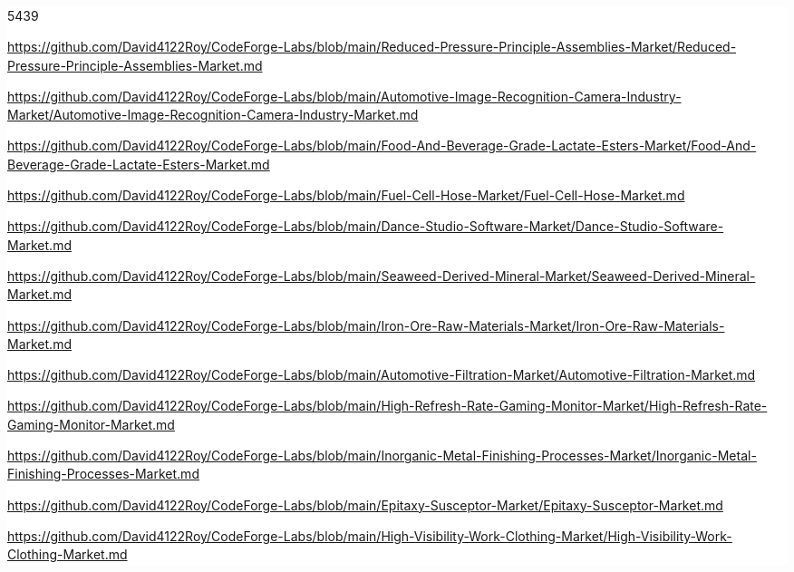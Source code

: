 5439</p><p><a href="https://github.com/David4122Roy/CodeForge-Labs/blob/main/Reduced-Pressure-Principle-Assemblies-Market/Reduced-Pressure-Principle-Assemblies-Market.md">https://github.com/David4122Roy/CodeForge-Labs/blob/main/Reduced-Pressure-Principle-Assemblies-Market/Reduced-Pressure-Principle-Assemblies-Market.md</a></p><p><a href="https://github.com/David4122Roy/CodeForge-Labs/blob/main/Automotive-Image-Recognition-Camera-Industry-Market/Automotive-Image-Recognition-Camera-Industry-Market.md">https://github.com/David4122Roy/CodeForge-Labs/blob/main/Automotive-Image-Recognition-Camera-Industry-Market/Automotive-Image-Recognition-Camera-Industry-Market.md</a></p><p><a href="https://github.com/David4122Roy/CodeForge-Labs/blob/main/Food-And-Beverage-Grade-Lactate-Esters-Market/Food-And-Beverage-Grade-Lactate-Esters-Market.md">https://github.com/David4122Roy/CodeForge-Labs/blob/main/Food-And-Beverage-Grade-Lactate-Esters-Market/Food-And-Beverage-Grade-Lactate-Esters-Market.md</a></p><p><a href="https://github.com/David4122Roy/CodeForge-Labs/blob/main/Fuel-Cell-Hose-Market/Fuel-Cell-Hose-Market.md">https://github.com/David4122Roy/CodeForge-Labs/blob/main/Fuel-Cell-Hose-Market/Fuel-Cell-Hose-Market.md</a></p><p><a href="https://github.com/David4122Roy/CodeForge-Labs/blob/main/Dance-Studio-Software-Market/Dance-Studio-Software-Market.md">https://github.com/David4122Roy/CodeForge-Labs/blob/main/Dance-Studio-Software-Market/Dance-Studio-Software-Market.md</a></p><p><a href="https://github.com/David4122Roy/CodeForge-Labs/blob/main/Seaweed-Derived-Mineral-Market/Seaweed-Derived-Mineral-Market.md">https://github.com/David4122Roy/CodeForge-Labs/blob/main/Seaweed-Derived-Mineral-Market/Seaweed-Derived-Mineral-Market.md</a></p><p><a href="https://github.com/David4122Roy/CodeForge-Labs/blob/main/Iron-Ore-Raw-Materials-Market/Iron-Ore-Raw-Materials-Market.md">https://github.com/David4122Roy/CodeForge-Labs/blob/main/Iron-Ore-Raw-Materials-Market/Iron-Ore-Raw-Materials-Market.md</a></p><p><a href="https://github.com/David4122Roy/CodeForge-Labs/blob/main/Automotive-Filtration-Market/Automotive-Filtration-Market.md">https://github.com/David4122Roy/CodeForge-Labs/blob/main/Automotive-Filtration-Market/Automotive-Filtration-Market.md</a></p><p><a href="https://github.com/David4122Roy/CodeForge-Labs/blob/main/High-Refresh-Rate-Gaming-Monitor-Market/High-Refresh-Rate-Gaming-Monitor-Market.md">https://github.com/David4122Roy/CodeForge-Labs/blob/main/High-Refresh-Rate-Gaming-Monitor-Market/High-Refresh-Rate-Gaming-Monitor-Market.md</a></p><p><a href="https://github.com/David4122Roy/CodeForge-Labs/blob/main/Inorganic-Metal-Finishing-Processes-Market/Inorganic-Metal-Finishing-Processes-Market.md">https://github.com/David4122Roy/CodeForge-Labs/blob/main/Inorganic-Metal-Finishing-Processes-Market/Inorganic-Metal-Finishing-Processes-Market.md</a></p><p><a href="https://github.com/David4122Roy/CodeForge-Labs/blob/main/Epitaxy-Susceptor-Market/Epitaxy-Susceptor-Market.md">https://github.com/David4122Roy/CodeForge-Labs/blob/main/Epitaxy-Susceptor-Market/Epitaxy-Susceptor-Market.md</a></p><p><a href="https://github.com/David4122Roy/CodeForge-Labs/blob/main/High-Visibility-Work-Clothing-Market/High-Visibility-Work-Clothing-Market.md">https://github.com/David4122Roy/CodeForge-Labs/blob/main/High-Visibility-Work-Clothing-Market/High-Visibility-Work-Clothing-Market.md</a></p>